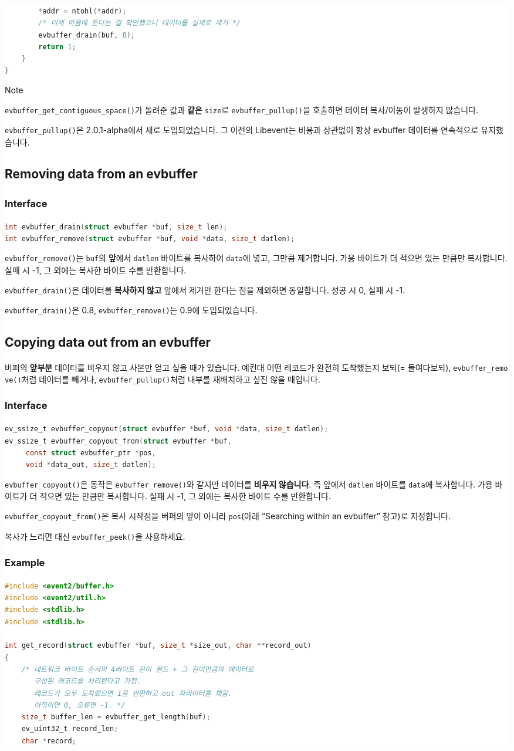 ```c
        *addr = ntohl(*addr);
        /* 이제 마음에 든다는 걸 확인했으니 데이터를 실제로 제거 */
        evbuffer_drain(buf, 8);
        return 1;
    }
}
```

Note

`evbuffer_get_contiguous_space()`가 돌려준 값과 **같은** `size`로 `evbuffer_pullup()`을 호출하면 데이터 복사/이동이 발생하지 않습니다.

`evbuffer_pullup()`은 2.0.1-alpha에서 새로 도입되었습니다. 그 이전의 Libevent는 비용과 상관없이 항상 evbuffer 데이터를 연속적으로 유지했습니다.
## Removing data from an evbuffer  
### Interface

```c
int evbuffer_drain(struct evbuffer *buf, size_t len);
int evbuffer_remove(struct evbuffer *buf, void *data, size_t datlen);
```

`evbuffer_remove()`는 `buf`의 **앞**에서 `datlen` 바이트를 복사하여 `data`에 넣고, 그만큼 제거합니다. 가용 바이트가 더 적으면 있는 만큼만 복사합니다. 실패 시 -1, 그 외에는 복사한 바이트 수를 반환합니다.

`evbuffer_drain()`은 데이터를 **복사하지 않고** 앞에서 제거만 한다는 점을 제외하면 동일합니다. 성공 시 0, 실패 시 -1.

`evbuffer_drain()`은 0.8, `evbuffer_remove()`는 0.9에 도입되었습니다.
## Copying data out from an evbuffer

버퍼의 **앞부분** 데이터를 비우지 않고 사본만 얻고 싶을 때가 있습니다. 예컨대 어떤 레코드가 완전히 도착했는지 보되(= 들여다보되), `evbuffer_remove()`처럼 데이터를 빼거나, `evbuffer_pullup()`처럼 내부를 재배치하고 싶진 않을 때입니다.
### Interface

```c
ev_ssize_t evbuffer_copyout(struct evbuffer *buf, void *data, size_t datlen);
ev_ssize_t evbuffer_copyout_from(struct evbuffer *buf,
     const struct evbuffer_ptr *pos,
     void *data_out, size_t datlen);
```

`evbuffer_copyout()`은 동작은 `evbuffer_remove()`와 같지만 데이터를 **비우지 않습니다**. 즉 앞에서 `datlen` 바이트를 `data`에 복사합니다. 가용 바이트가 더 적으면 있는 만큼만 복사합니다. 실패 시 -1, 그 외에는 복사한 바이트 수를 반환합니다.

`evbuffer_copyout_from()`은 복사 시작점을 버퍼의 앞이 아니라 `pos`(아래 “Searching within an evbuffer” 참고)로 지정합니다.

복사가 느리면 대신 `evbuffer_peek()`을 사용하세요.
### Example

```c
#include <event2/buffer.h>
#include <event2/util.h>
#include <stdlib.h>
#include <stdlib.h>

int get_record(struct evbuffer *buf, size_t *size_out, char **record_out)
{
    /* 네트워크 바이트 순서의 4바이트 길이 필드 + 그 길이만큼의 데이터로
       구성된 레코드를 처리한다고 가정.
       레코드가 모두 도착했으면 1을 반환하고 out 파라미터를 채움.
       아직이면 0, 오류면 -1. */
    size_t buffer_len = evbuffer_get_length(buf);
    ev_uint32_t record_len;
    char *record;
```
